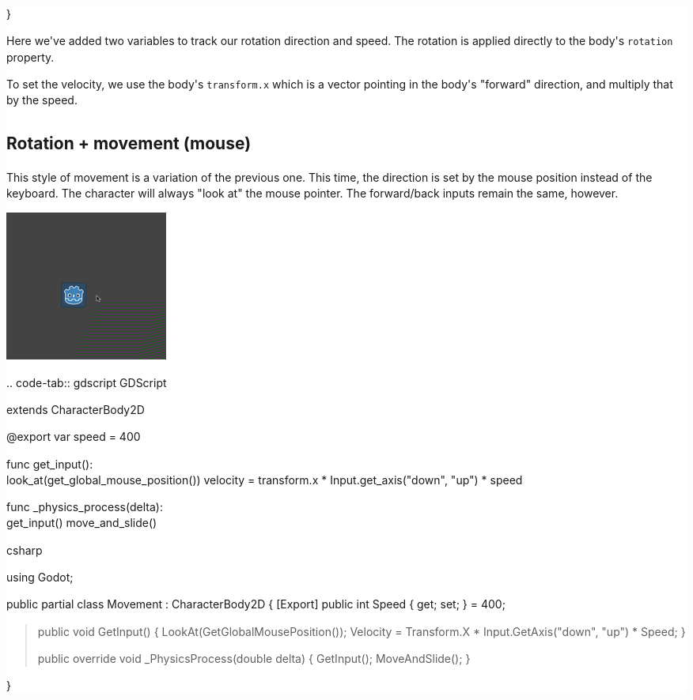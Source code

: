 }

Here we've added two variables to track our rotation direction and
speed. The rotation is applied directly to the body's `rotation`
property.

To set the velocity, we use the body's `transform.x` which is a vector
pointing in the body's "forward" direction, and multiply that by the
speed.

## Rotation + movement (mouse)

This style of movement is a variation of the previous one. This time,
the direction is set by the mouse position instead of the keyboard. The
character will always "look at" the mouse pointer. The forward/back
inputs remain the same, however.

![image](img/movement_rotate2.gif)

.. code-tab:: gdscript GDScript

extends CharacterBody2D

@export var speed = 400

func get\_input():  
look\_at(get\_global\_mouse\_position()) velocity = transform.x \*
Input.get\_axis("down", "up") \* speed

func \_physics\_process(delta):  
get\_input() move\_and\_slide()

csharp

using Godot;

public partial class Movement : CharacterBody2D { \[Export\] public int
Speed { get; set; } = 400;

> public void GetInput() { LookAt(GetGlobalMousePosition()); Velocity =
> Transform.X \* Input.GetAxis("down", "up") \* Speed; }
>
> public override void \_PhysicsProcess(double delta) { GetInput();
> MoveAndSlide(); }

}
